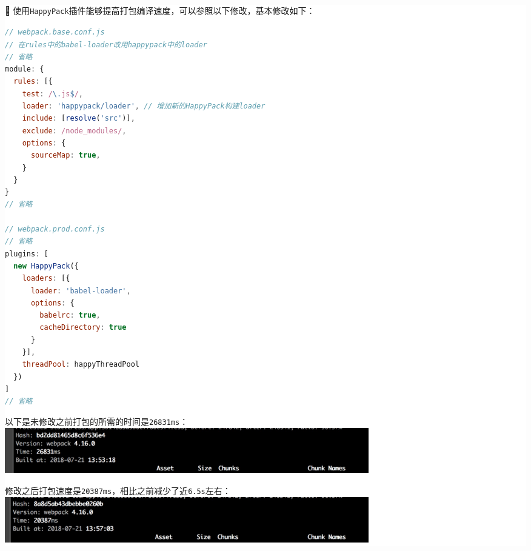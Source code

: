 使用`HappyPack`插件能够提高打包编译速度，可以参照以下修改，基本修改如下：

```js
// webpack.base.conf.js
// 在rules中的babel-loader改用happypack中的loader
// 省略
module: {
  rules: [{
    test: /\.js$/,
    loader: 'happypack/loader', // 增加新的HappyPack构建loader
    include: [resolve('src')],
    exclude: /node_modules/,
    options: {
      sourceMap: true,
    }
  }
}
// 省略

// webpack.prod.conf.js
// 省略
plugins: [
  new HappyPack({
    loaders: [{
      loader: 'babel-loader',
      options: {
        babelrc: true,
        cacheDirectory: true
      }
    }],
    threadPool: happyThreadPool
  })
]
// 省略
```

以下是未修改之前打包的所需的时间是`26831ms`：
<img width="600" src="./assets/2018-07-14-wpk/5.jpeg"/>

修改之后打包速度是`20387ms`，相比之前减少了近`6.5s`左右：
<img width="600" src="./assets/2018-07-14-wpk/6.jpeg"/>
